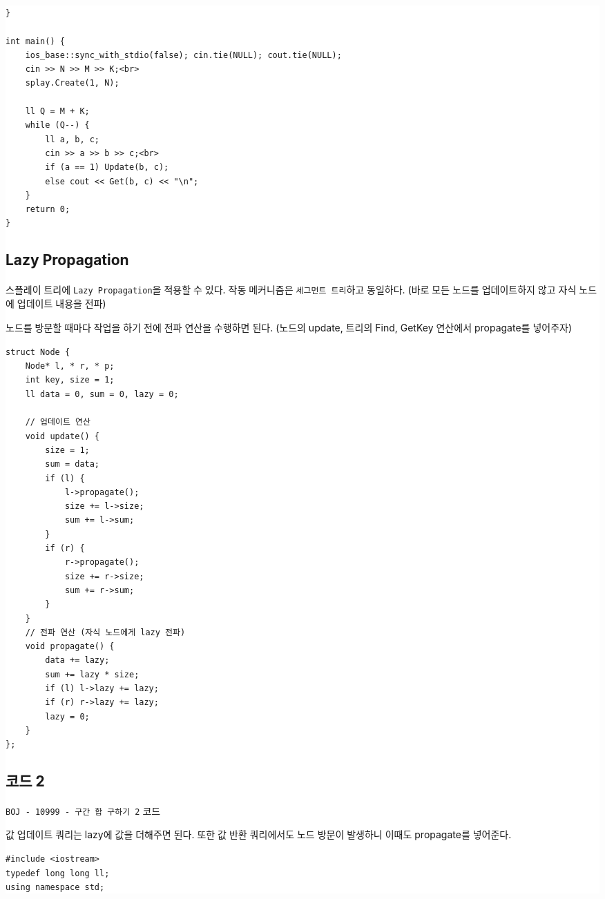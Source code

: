 ```
}

int main() {
	ios_base::sync_with_stdio(false); cin.tie(NULL); cout.tie(NULL);
	cin >> N >> M >> K;<br>
	splay.Create(1, N);

	ll Q = M + K;
	while (Q--) {
		ll a, b, c;
		cin >> a >> b >> c;<br>
		if (a == 1) Update(b, c);
		else cout << Get(b, c) << "\n";
	}
	return 0;
}
```

## Lazy Propagation
스플레이 트리에 `Lazy Propagation`을 적용할 수 있다. 작동 메커니즘은 `세그먼트 트리`하고 동일하다. (바로 모든 노드를 업데이트하지 않고 자식 노드에 업데이트 내용을 전파)

노드를 방문할 때마다 작업을 하기 전에 전파 연산을 수행하면 된다. (노드의 update, 트리의 Find, GetKey 연산에서 propagate를 넣어주자)
```
struct Node {
	Node* l, * r, * p;
	int key, size = 1;
	ll data = 0, sum = 0, lazy = 0;
	
	// 업데이트 연산
	void update() {
		size = 1;
		sum = data;
		if (l) {
			l->propagate();
			size += l->size;
			sum += l->sum;
		}
		if (r) {
			r->propagate();
			size += r->size;
			sum += r->sum;
		}
	}
	// 전파 연산 (자식 노드에게 lazy 전파)
	void propagate() {
		data += lazy;
		sum += lazy * size;
		if (l) l->lazy += lazy;
		if (r) r->lazy += lazy;
		lazy = 0;
	}
};
```

## 코드 2
`BOJ - 10999 - 구간 합 구하기 2` 코드

값 업데이트 쿼리는 lazy에 값을 더해주면 된다. 또한 값 반환 쿼리에서도 노드 방문이 발생하니 이때도 propagate를 넣어준다.
```
#include <iostream>
typedef long long ll;
using namespace std;
```